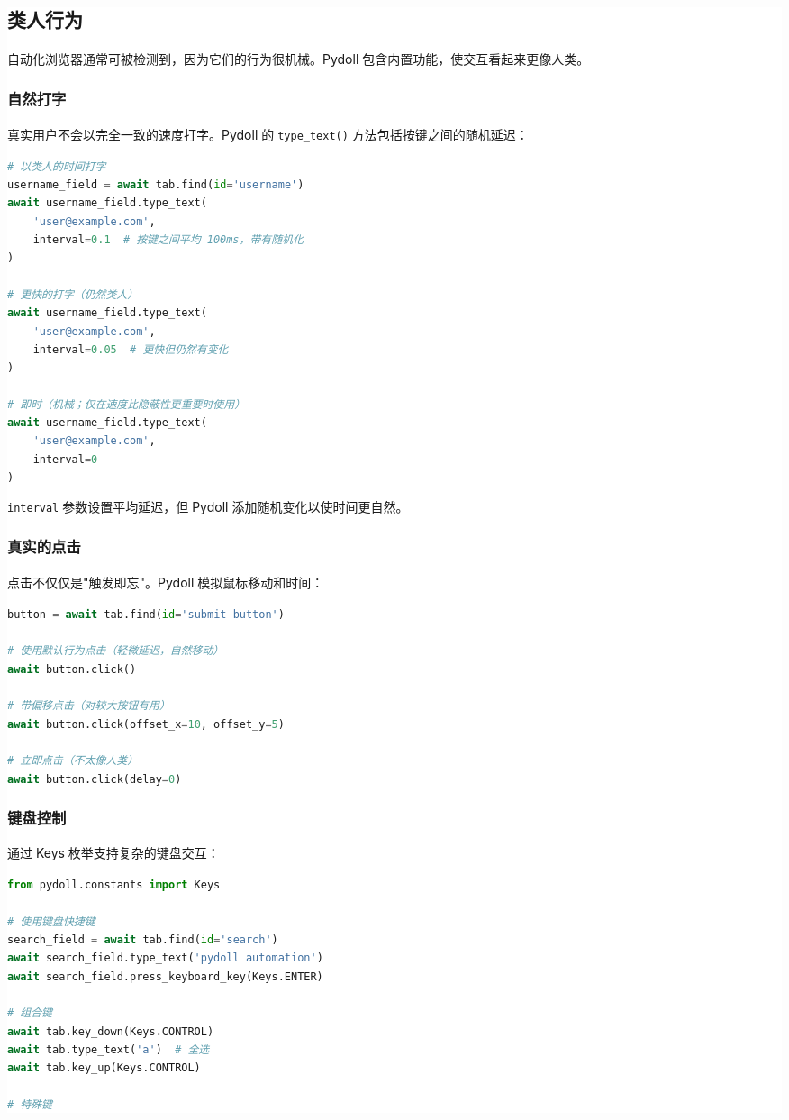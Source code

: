 ## 类人行为

自动化浏览器通常可被检测到，因为它们的行为很机械。Pydoll 包含内置功能，使交互看起来更像人类。

### 自然打字

真实用户不会以完全一致的速度打字。Pydoll 的 `type_text()` 方法包括按键之间的随机延迟：

```python
# 以类人的时间打字
username_field = await tab.find(id='username')
await username_field.type_text(
    'user@example.com',
    interval=0.1  # 按键之间平均 100ms，带有随机化
)

# 更快的打字（仍然类人）
await username_field.type_text(
    'user@example.com',
    interval=0.05  # 更快但仍然有变化
)

# 即时（机械；仅在速度比隐蔽性更重要时使用）
await username_field.type_text(
    'user@example.com',
    interval=0
)
```

`interval` 参数设置平均延迟，但 Pydoll 添加随机变化以使时间更自然。

### 真实的点击

点击不仅仅是"触发即忘"。Pydoll 模拟鼠标移动和时间：

```python
button = await tab.find(id='submit-button')

# 使用默认行为点击（轻微延迟，自然移动）
await button.click()

# 带偏移点击（对较大按钮有用）
await button.click(offset_x=10, offset_y=5)

# 立即点击（不太像人类）
await button.click(delay=0)
```

### 键盘控制

通过 Keys 枚举支持复杂的键盘交互：

```python
from pydoll.constants import Keys

# 使用键盘快捷键
search_field = await tab.find(id='search')
await search_field.type_text('pydoll automation')
await search_field.press_keyboard_key(Keys.ENTER)

# 组合键
await tab.key_down(Keys.CONTROL)
await tab.type_text('a')  # 全选
await tab.key_up(Keys.CONTROL)

# 特殊键
```